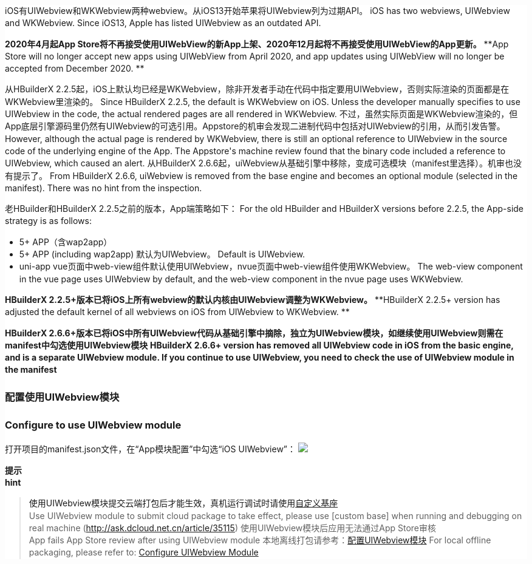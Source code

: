 iOS有UIWebview和WKWebview两种webview。从iOS13开始苹果将UIWebview列为过期API。
iOS has two webviews, UIWebview and WKWebview. Since iOS13, Apple has listed UIWebview as an outdated API.

**2020年4月起App Store将不再接受使用UIWebView的新App上架、2020年12月起将不再接受使用UIWebView的App更新。**
**App Store will no longer accept new apps using UIWebView from April 2020, and app updates using UIWebView will no longer be accepted from December 2020. **

从HBuilderX 2.2.5起，iOS上默认均已经是WKWebview，除非开发者手动在代码中指定要用UIWebview，否则实际渲染的页面都是在WKWebview里渲染的。
Since HBuilderX 2.2.5, the default is WKWebview on iOS. Unless the developer manually specifies to use UIWebview in the code, the actual rendered pages are all rendered in WKWebview.
不过，虽然实际页面是WKWebview渲染的，但App底层引擎源码里仍然有UIWebview的可选引用。Appstore的机审会发现二进制代码中包括对UIWebview的引用，从而引发告警。
However, although the actual page is rendered by WKWebview, there is still an optional reference to UIWebview in the source code of the underlying engine of the App. The Appstore's machine review found that the binary code included a reference to UIWebview, which caused an alert.
从HBuilderX 2.6.6起，uiWebview从基础引擎中移除，变成可选模块（manifest里选择）。机审也没有提示了。
From HBuilderX 2.6.6, uiWebview is removed from the base engine and becomes an optional module (selected in the manifest). There was no hint from the inspection.

老HBuilder和HBuilderX 2.2.5之前的版本，App端策略如下：
For the old HBuilder and HBuilderX versions before 2.2.5, the App-side strategy is as follows:
- 5+ APP（含wap2app）
- 5+ APP (including wap2app)
默认为UIWebview。
Default is UIWebview.
- uni-app
vue页面中web-view组件默认使用UIWebview，nvue页面中web-view组件使用WKWebview。
The web-view component in the vue page uses UIWebview by default, and the web-view component in the nvue page uses WKWebview.

**HBuilderX 2.2.5+版本已将iOS上所有webview的默认内核由UIWebview调整为WKWebview。**
**HBuilderX 2.2.5+ version has adjusted the default kernel of all webviews on iOS from UIWebview to WKWebview. **

<a id="uiwebview"/>

**HBuilderX 2.6.6+版本已将iOS中所有UIWebview代码从基础引擎中摘除，独立为UIWebview模块，如继续使用UIWebview则需在manifest中勾选使用UIWebview模块**
**HBuilderX 2.6.6+ version has removed all UIWebview code in iOS from the basic engine, and is a separate UIWebview module. If you continue to use UIWebview, you need to check the use of UIWebview module in the manifest**


### 配置使用UIWebview模块  
### Configure to use UIWebview module
打开项目的manifest.json文件，在“App模块配置”中勾选“iOS UIWebview”：
![](https://native-res.dcloud.net.cn/images/uniapp/ios/uiwebview-manifest.png)

**提示**  
**hint**  
> 使用UIWebview模块提交云端打包后才能生效，真机运行调试时请使用[自定义基座](http://ask.dcloud.net.cn/article/35115)  
> Use UIWebview module to submit cloud package to take effect, please use [custom base] when running and debugging on real machine (http://ask.dcloud.net.cn/article/35115)
> 使用UIWebview模块后应用无法通过App Store审核  
> App fails App Store review after using UIWebview module
> 本地离线打包请参考：[配置UIWebview模块](https://nativesupport.dcloud.net.cn/AppDocs/usemodule/iOSModuleConfig/uiwebview)
> For local offline packaging, please refer to: [Configure UIWebview Module](https://nativesupport.dcloud.net.cn/AppDocs/usemodule/iOSModuleConfig/uiwebview)
